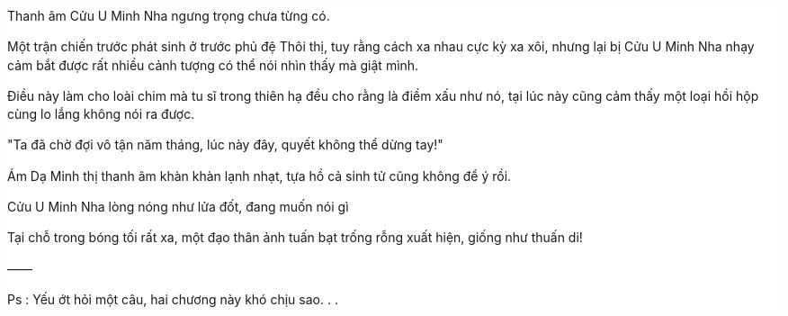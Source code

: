 Thanh âm Cửu U Minh Nha ngưng trọng chưa từng có.

Một trận chiến trước phát sinh ở trước phủ đệ Thôi thị, tuy rằng cách xa nhau cực kỳ xa xôi, nhưng lại bị Cửu U Minh Nha nhạy cảm bắt được rất nhiều cảnh tượng có thể nói nhìn thấy mà giật mình.

Điều này làm cho loài chim mà tu sĩ trong thiên hạ đều cho rằng là điềm xấu như nó, tại lúc này cũng cảm thấy một loại hồi hộp cùng lo lắng không nói ra được.

"Ta đã chờ đợi vô tận năm tháng, lúc này đây, quyết không thể dừng tay!"

Ám Dạ Minh thị thanh âm khàn khàn lạnh nhạt, tựa hồ cả sinh tử cũng không để ý rồi.

Cửu U Minh Nha lòng nóng như lửa đốt, đang muốn nói gì

Tại chỗ trong bóng tối rất xa, một đạo thân ảnh tuấn bạt trống rỗng xuất hiện, giống như thuấn di!

——

Ps : Yếu ớt hỏi một câu, hai chương này khó chịu sao. . .




